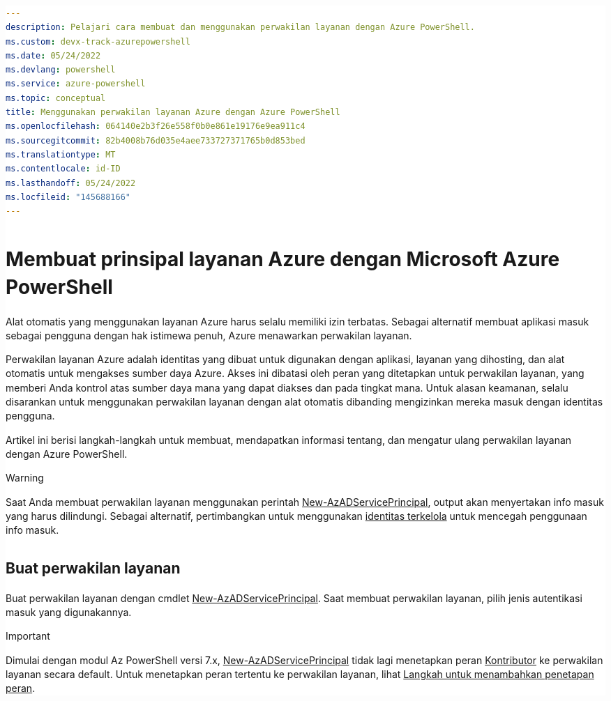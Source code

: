 ```yaml
---
description: Pelajari cara membuat dan menggunakan perwakilan layanan dengan Azure PowerShell.
ms.custom: devx-track-azurepowershell
ms.date: 05/24/2022
ms.devlang: powershell
ms.service: azure-powershell
ms.topic: conceptual
title: Menggunakan perwakilan layanan Azure dengan Azure PowerShell
ms.openlocfilehash: 064140e2b3f26e558f0b0e861e19176e9ea911c4
ms.sourcegitcommit: 82b4008b76d035e4aee733727371765b0d853bed
ms.translationtype: MT
ms.contentlocale: id-ID
ms.lasthandoff: 05/24/2022
ms.locfileid: "145688166"
---
```

# <a name="create-an-azure-service-principal-with-azure-powershell"></a>Membuat prinsipal layanan Azure dengan Microsoft Azure PowerShell

Alat otomatis yang menggunakan layanan Azure harus selalu memiliki izin terbatas. Sebagai alternatif membuat aplikasi masuk sebagai pengguna dengan hak istimewa penuh, Azure menawarkan perwakilan layanan.

Perwakilan layanan Azure adalah identitas yang dibuat untuk digunakan dengan aplikasi, layanan yang dihosting, dan alat otomatis untuk mengakses sumber daya Azure. Akses ini dibatasi oleh peran yang ditetapkan untuk perwakilan layanan, yang memberi Anda kontrol atas sumber daya mana yang dapat diakses dan pada tingkat mana. Untuk alasan keamanan, selalu disarankan untuk menggunakan perwakilan layanan dengan alat otomatis dibanding mengizinkan mereka masuk dengan identitas pengguna.

Artikel ini berisi langkah-langkah untuk membuat, mendapatkan informasi tentang, dan mengatur ulang perwakilan layanan dengan Azure PowerShell.

> [!WARNING]
> Saat Anda membuat perwakilan layanan menggunakan perintah [New-AzADServicePrincipal](/powershell/module/Az.Resources/New-AzADServicePrincipal), output akan menyertakan info masuk yang harus dilindungi. Sebagai alternatif, pertimbangkan untuk menggunakan [identitas terkelola](/azure/active-directory/managed-identities-azure-resources/overview) untuk mencegah penggunaan info masuk.

## <a name="create-a-service-principal"></a>Buat perwakilan layanan

Buat perwakilan layanan dengan cmdlet [New-AzADServicePrincipal](/powershell/module/Az.Resources/New-AzADServicePrincipal). Saat membuat perwakilan layanan, pilih jenis autentikasi masuk yang digunakannya.

> [!IMPORTANT]
> Dimulai dengan modul Az PowerShell versi 7.x, [New-AzADServicePrincipal](/powershell/module/Az.Resources/New-AzADServicePrincipal) tidak lagi menetapkan peran [Kontributor](/azure/role-based-access-control/built-in-roles#contributor) ke perwakilan layanan secara default. Untuk menetapkan peran tertentu ke perwakilan layanan, lihat [Langkah untuk menambahkan penetapan peran](/azure/role-based-access-control/role-assignments-steps).
